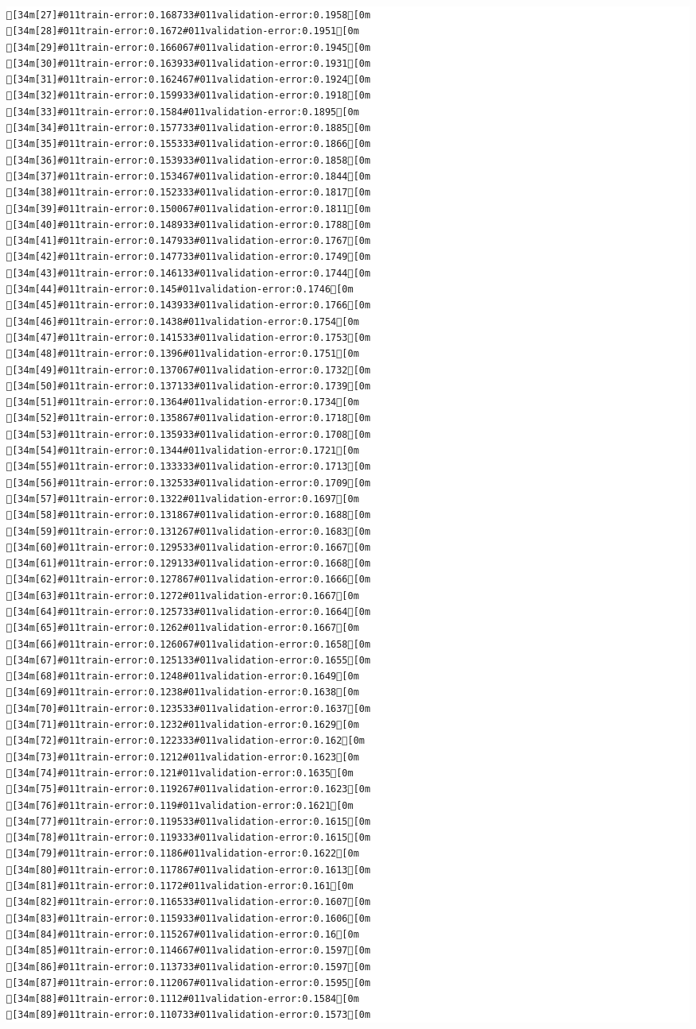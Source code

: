 ```text
[34m[27]#011train-error:0.168733#011validation-error:0.1958[0m
[34m[28]#011train-error:0.1672#011validation-error:0.1951[0m
[34m[29]#011train-error:0.166067#011validation-error:0.1945[0m
[34m[30]#011train-error:0.163933#011validation-error:0.1931[0m
[34m[31]#011train-error:0.162467#011validation-error:0.1924[0m
[34m[32]#011train-error:0.159933#011validation-error:0.1918[0m
[34m[33]#011train-error:0.1584#011validation-error:0.1895[0m
[34m[34]#011train-error:0.157733#011validation-error:0.1885[0m
[34m[35]#011train-error:0.155333#011validation-error:0.1866[0m
[34m[36]#011train-error:0.153933#011validation-error:0.1858[0m
[34m[37]#011train-error:0.153467#011validation-error:0.1844[0m
[34m[38]#011train-error:0.152333#011validation-error:0.1817[0m
[34m[39]#011train-error:0.150067#011validation-error:0.1811[0m
[34m[40]#011train-error:0.148933#011validation-error:0.1788[0m
[34m[41]#011train-error:0.147933#011validation-error:0.1767[0m
[34m[42]#011train-error:0.147733#011validation-error:0.1749[0m
[34m[43]#011train-error:0.146133#011validation-error:0.1744[0m
[34m[44]#011train-error:0.145#011validation-error:0.1746[0m
[34m[45]#011train-error:0.143933#011validation-error:0.1766[0m
[34m[46]#011train-error:0.1438#011validation-error:0.1754[0m
[34m[47]#011train-error:0.141533#011validation-error:0.1753[0m
[34m[48]#011train-error:0.1396#011validation-error:0.1751[0m
[34m[49]#011train-error:0.137067#011validation-error:0.1732[0m
[34m[50]#011train-error:0.137133#011validation-error:0.1739[0m
[34m[51]#011train-error:0.1364#011validation-error:0.1734[0m
[34m[52]#011train-error:0.135867#011validation-error:0.1718[0m
[34m[53]#011train-error:0.135933#011validation-error:0.1708[0m
[34m[54]#011train-error:0.1344#011validation-error:0.1721[0m
[34m[55]#011train-error:0.133333#011validation-error:0.1713[0m
[34m[56]#011train-error:0.132533#011validation-error:0.1709[0m
[34m[57]#011train-error:0.1322#011validation-error:0.1697[0m
[34m[58]#011train-error:0.131867#011validation-error:0.1688[0m
[34m[59]#011train-error:0.131267#011validation-error:0.1683[0m
[34m[60]#011train-error:0.129533#011validation-error:0.1667[0m
[34m[61]#011train-error:0.129133#011validation-error:0.1668[0m
[34m[62]#011train-error:0.127867#011validation-error:0.1666[0m
[34m[63]#011train-error:0.1272#011validation-error:0.1667[0m
[34m[64]#011train-error:0.125733#011validation-error:0.1664[0m
[34m[65]#011train-error:0.1262#011validation-error:0.1667[0m
[34m[66]#011train-error:0.126067#011validation-error:0.1658[0m
[34m[67]#011train-error:0.125133#011validation-error:0.1655[0m
[34m[68]#011train-error:0.1248#011validation-error:0.1649[0m
[34m[69]#011train-error:0.1238#011validation-error:0.1638[0m
[34m[70]#011train-error:0.123533#011validation-error:0.1637[0m
[34m[71]#011train-error:0.1232#011validation-error:0.1629[0m
[34m[72]#011train-error:0.122333#011validation-error:0.162[0m
[34m[73]#011train-error:0.1212#011validation-error:0.1623[0m
[34m[74]#011train-error:0.121#011validation-error:0.1635[0m
[34m[75]#011train-error:0.119267#011validation-error:0.1623[0m
[34m[76]#011train-error:0.119#011validation-error:0.1621[0m
[34m[77]#011train-error:0.119533#011validation-error:0.1615[0m
[34m[78]#011train-error:0.119333#011validation-error:0.1615[0m
[34m[79]#011train-error:0.1186#011validation-error:0.1622[0m
[34m[80]#011train-error:0.117867#011validation-error:0.1613[0m
[34m[81]#011train-error:0.1172#011validation-error:0.161[0m
[34m[82]#011train-error:0.116533#011validation-error:0.1607[0m
[34m[83]#011train-error:0.115933#011validation-error:0.1606[0m
[34m[84]#011train-error:0.115267#011validation-error:0.16[0m
[34m[85]#011train-error:0.114667#011validation-error:0.1597[0m
[34m[86]#011train-error:0.113733#011validation-error:0.1597[0m
[34m[87]#011train-error:0.112067#011validation-error:0.1595[0m
[34m[88]#011train-error:0.1112#011validation-error:0.1584[0m
[34m[89]#011train-error:0.110733#011validation-error:0.1573[0m
```